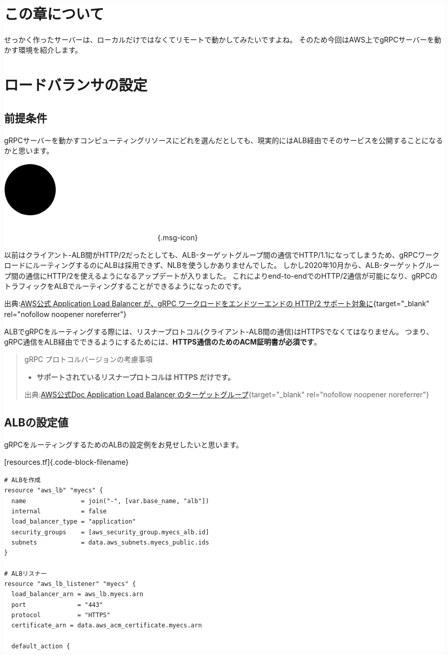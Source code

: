 
# この章について

せっかく作ったサーバーは、ローカルだけではなくてリモートで動かしてみたいですよね。
そのため今回はAWS上でgRPCサーバーを動かす環境を紹介します。

# ロードバランサの設定

## 前提条件

gRPCサーバーを動かすコンピューティングリソースにどれを選んだとしても、現実的にはALB経由でそのサービスを公開することになるかと思います。

![](data:image/svg+xml;base64,PHN2ZyB4bWxucz0iaHR0cDovL3d3dy53My5vcmcvMjAwMC9zdmciIHZpZXdib3g9IjAgMCAxMDEgMTAxIiByb2xlPSJpbWciIGFyaWEtbGFiZWw9Im1lc3NhZ2UiIGNsYXNzPSJtc2ctaWNvbiI+PGNpcmNsZSBjeD0iNTEiIGN5PSI1MSIgcj0iNTAiIGZpbGw9ImN1cnJlbnRDb2xvciI+PC9jaXJjbGU+PHRleHQgeD0iNTAlIiB5PSI1MCUiIHRleHQtYW5jaG9yPSJtaWRkbGUiIGZpbGw9IiNmZmZmZmYiIGZvbnQtc2l6ZT0iNzAiIGZvbnQtd2VpZ2h0PSJib2xkIiBkb21pbmFudC1iYXNlbGluZT0iY2VudHJhbCI+ITwvdGV4dD48L3N2Zz4=){.msg-icon}


以前はクライアント-ALB間がHTTP/2だったとしても、ALB-ターゲットグループ間の通信でHTTP/1.1になってしまうため、gRPCワークロードにルーティングするのにALBは採用できず、NLBを使うしかありませんでした。
しかし2020年10月から、ALB-ターゲットグループ間の通信にHTTP/2を使えるようになるアップデートが入りました。
これによりend-to-endでのHTTP/2通信が可能になり、gRPCのトラフィックをALBでルーティングすることができるようになったのです。

出典:[AWS公式 Application Load Balancer が、gRPC
ワークロードをエンドツーエンドの HTTP/2
サポート対象に](https://aws.amazon.com/jp/about-aws/whats-new/2020/10/application-load-balancers-enable-grpc-workloads-end-to-end-http-2-support/){target="_blank"
rel="nofollow noopener noreferrer"}


ALBでgRPCをルーティングする際には、リスナープロトコル(クライアント-ALB間の通信)はHTTPSでなくてはなりません。
つまり、gRPC通信をALB経由でできるようにするためには、**HTTPS通信のためのACM証明書が必須です**。

> gRPC プロトコルバージョンの考慮事項
>
> -   **サポートされているリスナープロトコルは HTTPS だけです。**
>
> 出典:[AWS公式Doc Application Load Balancer
> のターゲットグループ](https://docs.aws.amazon.com/ja_jp/elasticloadbalancing/latest/application/load-balancer-target-groups.html#target-group-protocol-version){target="_blank"
> rel="nofollow noopener noreferrer"}

## ALBの設定値

gRPCをルーティングするためのALBの設定例をお見せしたいと思います。



[resources.tf]{.code-block-filename}


``` language-hcl
# ALBを作成
resource "aws_lb" "myecs" {
  name               = join("-", [var.base_name, "alb"])
  internal           = false
  load_balancer_type = "application"
  security_groups    = [aws_security_group.myecs_alb.id]
  subnets            = data.aws_subnets.myecs_public.ids
}

# ALBリスナー
resource "aws_lb_listener" "myecs" {
  load_balancer_arn = aws_lb.myecs.arn
  port              = "443"
  protocol          = "HTTPS"
  certificate_arn = data.aws_acm_certificate.myecs.arn

  default_action {
```